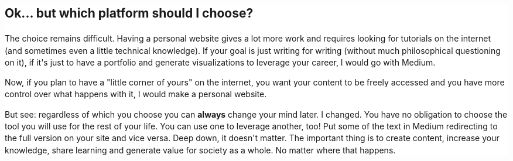 
## Ok... but which platform should I choose?

The choice remains difficult. Having a personal website gives a lot more work and requires looking for tutorials on the internet (and sometimes even a little technical knowledge). If your goal is just writing for writing (without much philosophical questioning on it), if it's just to have a portfolio and generate visualizations to leverage your career, I would go with Medium.

Now, if you plan to have a "little corner of yours" on the internet, you want your content to be freely accessed and you have more control over what happens with it, I would make a personal website.

But see: regardless of which you choose you can **always** change your mind later. I changed. You have no obligation to choose the tool you will use for the rest of your life. You can use one to leverage another, too! Put some of the text in Medium redirecting to the full version on your site and vice versa. Deep down, it doesn't matter. The important thing is to create content, increase your knowledge, share learning and generate value for society as a whole. No matter where that happens.